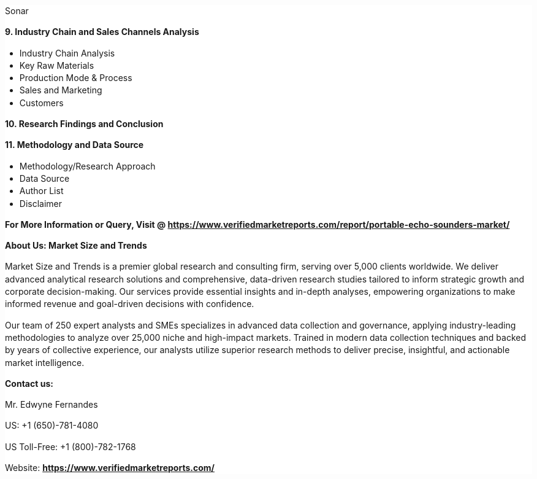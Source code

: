 Sonar</strong></p><p><strong>9. Industry Chain and Sales Channels Analysis</strong></p><ul><li>Industry Chain Analysis</li><li>Key Raw Materials</li><li>Production Mode &amp; Process</li><li>Sales and Marketing</li><li>Customers</li></ul><p><strong>10. Research Findings and Conclusion</strong></p><p><strong>11. Methodology and Data Source</strong></p><ul><li>Methodology/Research Approach</li><li>Data Source</li><li>Author List</li><li>Disclaimer</li></ul></p><p><strong>For More Information or Query, Visit @ <a href="https://www.verifiedmarketreports.com/report/portable-echo-sounders-market/">https://www.verifiedmarketreports.com/report/portable-echo-sounders-market/</a></strong></p><p><strong>About Us: Market Size and Trends</strong></p><p>Market Size and Trends is a premier global research and consulting firm, serving over 5,000 clients worldwide. We deliver advanced analytical research solutions and comprehensive, data-driven research studies tailored to inform strategic growth and corporate decision-making. Our services provide essential insights and in-depth analyses, empowering organizations to make informed revenue and goal-driven decisions with confidence.</p><p>Our team of 250 expert analysts and SMEs specializes in advanced data collection and governance, applying industry-leading methodologies to analyze over 25,000 niche and high-impact markets. Trained in modern data collection techniques and backed by years of collective experience, our analysts utilize superior research methods to deliver precise, insightful, and actionable market intelligence.</p><p><strong>Contact us:</strong></p><p>Mr. Edwyne Fernandes</p><p>US: +1 (650)-781-4080</p><p>US Toll-Free: +1 (800)-782-1768</p><p>Website: <strong><a href="https://www.verifiedmarketreports.com/">https://www.verifiedmarketreports.com/</a></strong></p>
